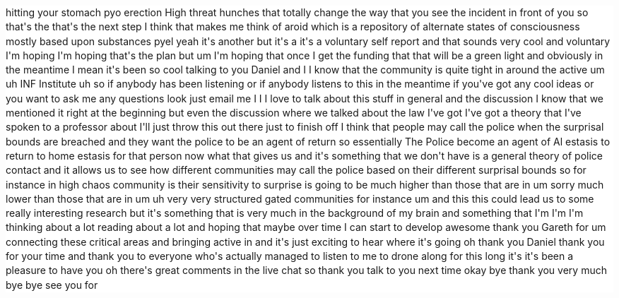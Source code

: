 hitting your stomach pyo erection High threat hunches that totally change the way that you see the incident in front of you so that's the that's the next step I think that makes me think of aroid which is a repository of alternate states of consciousness mostly based upon substances pyel yeah it's another but it's a it's a voluntary self report and that sounds very cool and voluntary I'm hoping I'm hoping that's the plan but um I'm hoping that once I get the funding that that will be a green light and obviously in the meantime I mean it's been so cool talking to you Daniel and I I know that the community is quite tight in around the active um uh INF Institute uh so if anybody has been listening or if anybody listens to this in the meantime if you've got any cool ideas or you want to ask me any questions look just email me I I I love to talk about this stuff in general and the discussion I know that we mentioned it right at the beginning but even the discussion where we talked about the law I've got I've got a theory that I've spoken to a professor about I'll just throw this out there just to finish off I think that people may call the police when the surprisal bounds are breached and they want the police to be an agent of return so essentially The Police become an agent of Al estasis to return to home estasis for that person now what that gives us and it's something that we don't have is a general theory of police contact and it allows us to see how different communities may call the police based on their different surprisal bounds so for instance in high chaos community is their sensitivity to surprise is going to be much higher than those that are in um sorry much lower than those that are in um uh very very structured gated communities for instance um and this this could lead us to some really interesting research but it's something that is very much in the background of my brain and something that I'm I'm I'm thinking about a lot reading about a lot and hoping that maybe over time I can start to develop awesome thank you Gareth for um connecting these critical areas and bringing active in and it's just exciting to hear where it's going oh thank you Daniel thank you for your time and thank you to everyone who's actually managed to listen to me to drone along for this long it's it's been a pleasure to have you oh there's great comments in the live chat so thank you talk to you next time okay bye thank you very much bye bye see you for 
